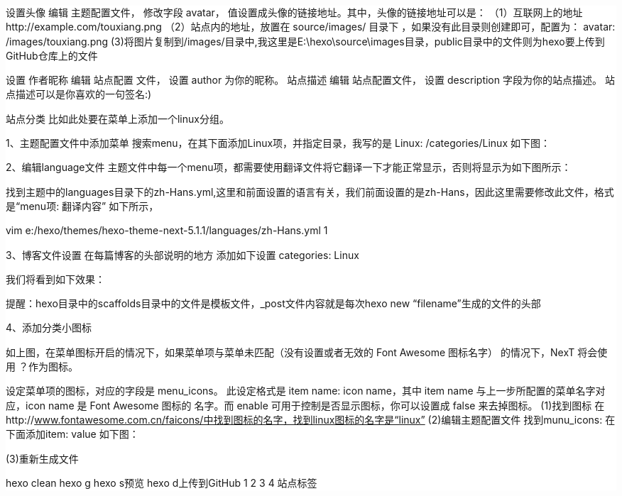 设置头像
编辑 主题配置文件， 修改字段 avatar， 值设置成头像的链接地址。其中，头像的链接地址可以是： 
（1）互联网上的地址http://example.com/touxiang.png 
（2）站点内的地址，放置在 source/images/ 目录下 ，如果没有此目录则创建即可，配置为： 
avatar: /images/touxiang.png 
(3)将图片复制到/images/目录中,我这里是E:\hexo\source\images目录，public目录中的文件则为hexo要上传到GitHub仓库上的文件

设置 作者昵称
编辑 站点配置 文件， 设置 author 为你的昵称。 
站点描述 
编辑 站点配置文件， 设置 description 字段为你的站点描述。 
站点描述可以是你喜欢的一句签名:)

站点分类
比如此处要在菜单上添加一个linux分组。

1、主题配置文件中添加菜单
搜索menu，在其下面添加Linux项，并指定目录，我写的是 
Linux: /categories/Linux 
如下图： 


2、编辑language文件
主题文件中每一个menu项，都需要使用翻译文件将它翻译一下才能正常显示，否则将显示为如下图所示： 
 
找到主题中的languages目录下的zh-Hans.yml,这里和前面设置的语言有关，我们前面设置的是zh-Hans，因此这里需要修改此文件，格式是“menu项: 翻译内容” 
如下所示，

vim e:/hexo/themes/hexo-theme-next-5.1.1/languages/zh-Hans.yml
1


3、博客文件设置
在每篇博客的头部说明的地方 
添加如下设置 
categories: Linux 
 
我们将看到如下效果： 


提醒：hexo目录中的scaffolds目录中的文件是模板文件，_post文件内容就是每次hexo new “filename”生成的文件的头部

4、添加分类小图标
 
如上图，在菜单图标开启的情况下，如果菜单项与菜单未匹配（没有设置或者无效的 Font Awesome 图标名字） 的情况下，NexT 将会使用 ？作为图标。

设定菜单项的图标，对应的字段是 menu_icons。 此设定格式是 item name: icon name，其中 item name 与上一步所配置的菜单名字对应，icon name 是 Font Awesome 图标的 名字。而 enable 可用于控制是否显示图标，你可以设置成 false 来去掉图标。 
(1)找到图标 
在http://www.fontawesome.com.cn/faicons/中找到图标的名字，找到linux图标的名字是“linux” 
(2)编辑主题配置文件 
找到munu_icons: 在下面添加item: value 
如下图：

 
(3)重新生成文件

hexo clean
hexo g
hexo s预览
hexo d上传到GitHub
1
2
3
4
站点标签
 